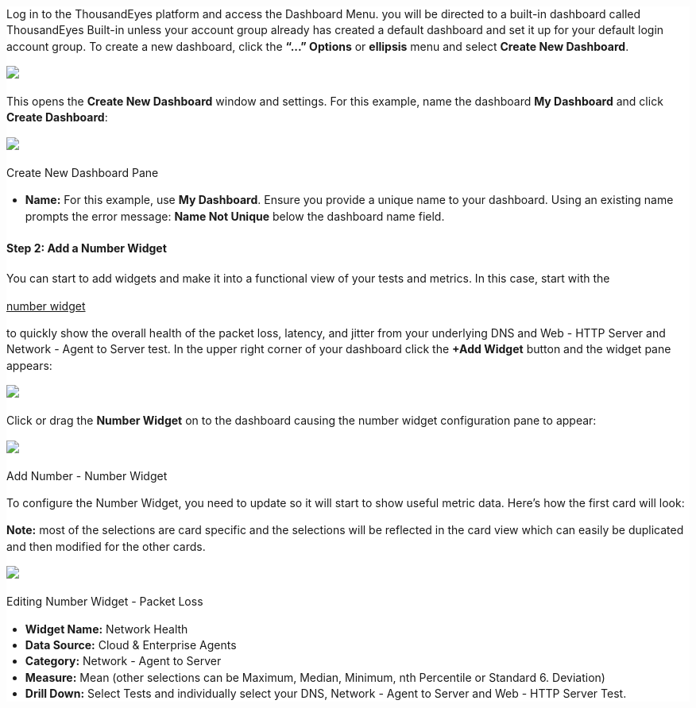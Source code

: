 Log in to the ThousandEyes platform and access the Dashboard Menu. you will be directed to a built-in dashboard called ThousandEyes Built-in unless your account group already has created a default dashboard and set it up for your default login account group. To create a new dashboard, click the **“...” Options** or **ellipsis** menu and select **Create New Dashboard**.

![](https://2360053865-files.gitbook.io/\~/files/v0/b/gitbook-x-prod.appspot.com/o/spaces%2F-M4QARF6s57qxMrOHDTZ%2Fuploads%2Fgit-blob-539d7305b925fabd057eaca478f59b918e076fb7%2Fcreate-new-dashboard.png?alt=media)

This opens the **Create New Dashboard** window and settings. For this example, name the dashboard **My Dashboard** and click **Create Dashboard**:

![](https://2360053865-files.gitbook.io/\~/files/v0/b/gitbook-x-prod.appspot.com/o/spaces%2F-M4QARF6s57qxMrOHDTZ%2Fuploads%2Fgit-blob-1f93fd3f558e28689e949ed4e29e3e4e19ff4ad6%2Fcreate-new-dashboard-pane.png?alt=media)

Create New Dashboard Pane

* **Name:** For this example, use **My Dashboard**. Ensure you provide a unique name to your dashboard. Using an existing name prompts the error message: **Name Not Unique** below the dashboard name field.

#### Step 2: Add a Number Widget <a href="#step-2-add-a-number-widget" id="step-2-add-a-number-widget"></a>

You can start to add widgets and make it into a functional view of your tests and metrics. In this case, start with the

[number widget](https://docs.thousandeyes.com/product-documentation/dashboards/dashboard-widgets#number-widget)

to quickly show the overall health of the packet loss, latency, and jitter from your underlying DNS and Web - HTTP Server and Network - Agent to Server test. In the upper right corner of your dashboard click the **+Add Widget** button and the widget pane appears:

![](https://2360053865-files.gitbook.io/\~/files/v0/b/gitbook-x-prod.appspot.com/o/spaces%2F-M4QARF6s57qxMrOHDTZ%2Fuploads%2Fgit-blob-fc68a9d3da2b53ea88dfa50a54e147c9cfd37373%2Fmy-dashboard-add-widget.png?alt=media)

Click or drag the **Number Widget** on to the dashboard causing the number widget configuration pane to appear:

![](https://2360053865-files.gitbook.io/\~/files/v0/b/gitbook-x-prod.appspot.com/o/spaces%2F-M4QARF6s57qxMrOHDTZ%2Fuploads%2Fgit-blob-881ddda04fdb2fdd9a1b9924abfd321523a1efe6%2Fadd-widget-number.png?alt=media)

Add Number - Number Widget

To configure the Number Widget, you need to update so it will start to show useful metric data. Here’s how the first card will look:

**Note:** most of the selections are card specific and the selections will be reflected in the card view which can easily be duplicated and then modified for the other cards.

![](https://2360053865-files.gitbook.io/\~/files/v0/b/gitbook-x-prod.appspot.com/o/spaces%2F-M4QARF6s57qxMrOHDTZ%2Fuploads%2Fgit-blob-286403240871214bfb042d78a1b7430a230f3d5c%2Fedit-number-widget-packet-loss.png?alt=media)

Editing Number Widget - Packet Loss

* **Widget Name:** Network Health
* **Data Source:** Cloud & Enterprise Agents
* **Category:** Network - Agent to Server
* **Measure:** Mean (other selections can be Maximum, Median, Minimum, nth Percentile or Standard 6. Deviation)
* **Drill Down:** Select Tests and individually select your DNS, Network - Agent to Server and Web - HTTP Server Test.
